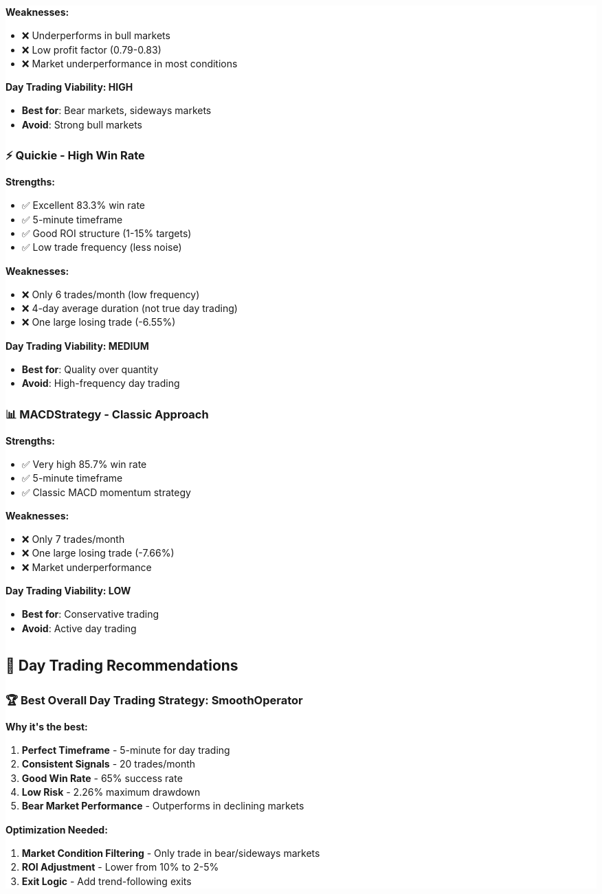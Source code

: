 **Weaknesses:**
- ❌ Underperforms in bull markets
- ❌ Low profit factor (0.79-0.83)
- ❌ Market underperformance in most conditions

**Day Trading Viability: HIGH**
- **Best for**: Bear markets, sideways markets
- **Avoid**: Strong bull markets

### **⚡ Quickie - High Win Rate**
**Strengths:**
- ✅ Excellent 83.3% win rate
- ✅ 5-minute timeframe
- ✅ Good ROI structure (1-15% targets)
- ✅ Low trade frequency (less noise)

**Weaknesses:**
- ❌ Only 6 trades/month (low frequency)
- ❌ 4-day average duration (not true day trading)
- ❌ One large losing trade (-6.55%)

**Day Trading Viability: MEDIUM**
- **Best for**: Quality over quantity
- **Avoid**: High-frequency day trading

### **📊 MACDStrategy - Classic Approach**
**Strengths:**
- ✅ Very high 85.7% win rate
- ✅ 5-minute timeframe
- ✅ Classic MACD momentum strategy

**Weaknesses:**
- ❌ Only 7 trades/month
- ❌ One large losing trade (-7.66%)
- ❌ Market underperformance

**Day Trading Viability: LOW**
- **Best for**: Conservative trading
- **Avoid**: Active day trading

## 🎯 **Day Trading Recommendations**

### **🏆 Best Overall Day Trading Strategy: SmoothOperator**

**Why it's the best:**
1. **Perfect Timeframe** - 5-minute for day trading
2. **Consistent Signals** - 20 trades/month
3. **Good Win Rate** - 65% success rate
4. **Low Risk** - 2.26% maximum drawdown
5. **Bear Market Performance** - Outperforms in declining markets

**Optimization Needed:**
1. **Market Condition Filtering** - Only trade in bear/sideways markets
2. **ROI Adjustment** - Lower from 10% to 2-5%
3. **Exit Logic** - Add trend-following exits
